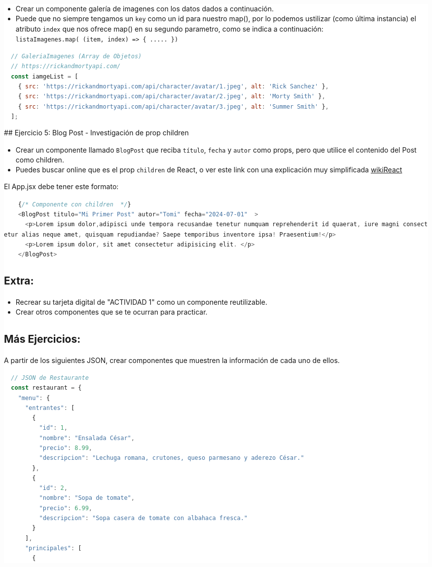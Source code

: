 - Crear un componente galería de imagenes con los datos dados a continuación.
- Puede que no siempre tengamos un `key` como un id para nuestro map(), por lo podemos ustilizar (como última instancia) el atributo `index` que nos ofrece map() en su segundo parametro, como se indica a continuación:  
`listaImagenes.map( (item, index) => { ..... })`

```js
  // GaleriaImagenes (Array de Objetos)
  // https://rickandmortyapi.com/
  const iamgeList = [
    { src: 'https://rickandmortyapi.com/api/character/avatar/1.jpeg', alt: 'Rick Sanchez' },
    { src: 'https://rickandmortyapi.com/api/character/avatar/2.jpeg', alt: 'Morty Smith' },
    { src: 'https://rickandmortyapi.com/api/character/avatar/3.jpeg', alt: 'Summer Smith' },
  ];
```

## Ejercicio 5: Blog Post - Investigación de prop children

- Crear un componente llamado `BlogPost` que reciba `título`, `fecha` y `autor` como props, pero que utilice el contenido del Post como children. 
- Puedes buscar online que es el prop `children` de React, o ver este link con una explicación muy simplificada [wikiReact](https://www.reactjs.wiki/que-es-y-para-que-sirve-la-prop-children-en-react)

El App.jsx debe tener este formato:
```js
    {/* Componente con children  */}
    <BlogPost titulo="Mi Primer Post" autor="Tomi" fecha="2024-07-01"  >
      <p>Lorem ipsum dolor,adipisci unde tempora recusandae tenetur numquam reprehenderit id quaerat, iure magni consectetur alias neque amet, quisquam repudiandae? Saepe temporibus inventore ipsa! Praesentium!</p>
      <p>Lorem ipsum dolor, sit amet consectetur adipisicing elit. </p>
    </BlogPost>
``` 


## Extra:

- Recrear su tarjeta digital de "ACTIVIDAD 1" como un componente reutilizable.
- Crear otros componentes que se te ocurran para practicar.


## Más Ejercicios:

A partir de los siguientes JSON, crear componentes que muestren la información de cada uno de ellos.

```js
  // JSON de Restaurante
  const restaurant = {
    "menu": {
      "entrantes": [
        {
          "id": 1,
          "nombre": "Ensalada César",
          "precio": 8.99,
          "descripcion": "Lechuga romana, crutones, queso parmesano y aderezo César."
        },
        {
          "id": 2,
          "nombre": "Sopa de tomate",
          "precio": 6.99,
          "descripcion": "Sopa casera de tomate con albahaca fresca."
        }
      ],
      "principales": [
        {
```